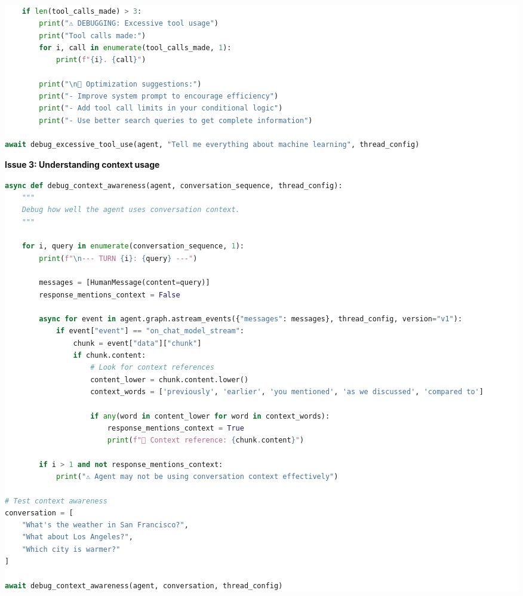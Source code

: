```python
    if len(tool_calls_made) > 3:
        print("⚠️ DEBUGGING: Excessive tool usage")
        print("Tool calls made:")
        for i, call in enumerate(tool_calls_made, 1):
            print(f"{i}. {call}")
        
        print("\n🔧 Optimization suggestions:")
        print("- Improve system prompt to encourage efficiency")
        print("- Add tool call limits in your conditional logic")
        print("- Use better search queries to get complete information")

await debug_excessive_tool_use(agent, "Tell me everything about machine learning", thread_config)
```

**Issue 3: Understanding context usage**

```python
async def debug_context_awareness(agent, conversation_sequence, thread_config):
    """
    Debug how well the agent uses conversation context.
    """
    
    for i, query in enumerate(conversation_sequence, 1):
        print(f"\n--- TURN {i}: {query} ---")
        
        messages = [HumanMessage(content=query)]
        response_mentions_context = False
        
        async for event in agent.graph.astream_events({"messages": messages}, thread_config, version="v1"):
            if event["event"] == "on_chat_model_stream":
                chunk = event["data"]["chunk"]
                if chunk.content:
                    # Look for context references
                    content_lower = chunk.content.lower()
                    context_words = ['previously', 'earlier', 'you mentioned', 'as we discussed', 'compared to']
                    
                    if any(word in content_lower for word in context_words):
                        response_mentions_context = True
                        print(f"📎 Context reference: {chunk.content}")
        
        if i > 1 and not response_mentions_context:
            print("⚠️ Agent may not be using conversation context effectively")

# Test context awareness
conversation = [
    "What's the weather in San Francisco?",
    "What about Los Angeles?", 
    "Which city is warmer?"
]

await debug_context_awareness(agent, conversation, thread_config)
```
